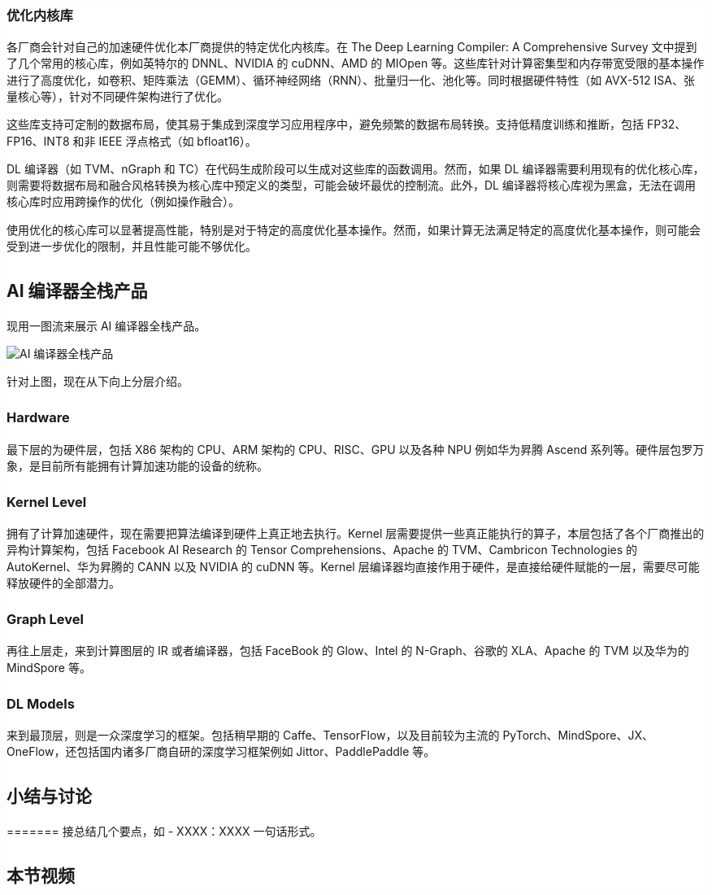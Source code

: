 ### 优化内核库

各厂商会针对自己的加速硬件优化本厂商提供的特定优化内核库。在 The Deep Learning Compiler: A Comprehensive Survey 文中提到了几个常用的核心库，例如英特尔的 DNNL、NVIDIA 的 cuDNN、AMD 的 MIOpen 等。这些库针对计算密集型和内存带宽受限的基本操作进行了高度优化，如卷积、矩阵乘法（GEMM）、循环神经网络（RNN）、批量归一化、池化等。同时根据硬件特性（如 AVX-512 ISA、张量核心等），针对不同硬件架构进行了优化。

这些库支持可定制的数据布局，使其易于集成到深度学习应用程序中，避免频繁的数据布局转换。支持低精度训练和推断，包括 FP32、FP16、INT8 和非 IEEE 浮点格式（如 bfloat16）。

DL 编译器（如 TVM、nGraph 和 TC）在代码生成阶段可以生成对这些库的函数调用。然而，如果 DL 编译器需要利用现有的优化核心库，则需要将数据布局和融合风格转换为核心库中预定义的类型，可能会破坏最优的控制流。此外，DL 编译器将核心库视为黑盒，无法在调用核心库时应用跨操作的优化（例如操作融合）。

使用优化的核心库可以显著提高性能，特别是对于特定的高度优化基本操作。然而，如果计算无法满足特定的高度优化基本操作，则可能会受到进一步优化的限制，并且性能可能不够优化。

## AI 编译器全栈产品

现用一图流来展示 AI 编译器全栈产品。

![AI 编译器全栈产品](../images/03Compiler02AICompiler/03Architecture03.png)

针对上图，现在从下向上分层介绍。

### Hardware

最下层的为硬件层，包括 X86 架构的 CPU、ARM 架构的 CPU、RISC、GPU 以及各种 NPU 例如华为昇腾 Ascend 系列等。硬件层包罗万象，是目前所有能拥有计算加速功能的设备的统称。

### Kernel Level

拥有了计算加速硬件，现在需要把算法编译到硬件上真正地去执行。Kernel 层需要提供一些真正能执行的算子，本层包括了各个厂商推出的异构计算架构，包括 Facebook AI Research 的 Tensor Comprehensions、Apache 的 TVM、Cambricon Technologies 的 AutoKernel、华为昇腾的 CANN 以及 NVIDIA 的 cuDNN 等。Kernel 层编译器均直接作用于硬件，是直接给硬件赋能的一层，需要尽可能释放硬件的全部潜力。

### Graph Level

再往上层走，来到计算图层的 IR 或者编译器，包括 FaceBook 的 Glow、Intel 的 N-Graph、谷歌的 XLA、Apache 的 TVM 以及华为的 MindSpore 等。

### DL Models

来到最顶层，则是一众深度学习的框架。包括稍早期的 Caffe、TensorFlow，以及目前较为主流的 PyTorch、MindSpore、JX、OneFlow，还包括国内诸多厂商自研的深度学习框架例如 Jittor、PaddlePaddle 等。

## 小结与讨论

======= 接总结几个要点，如 - XXXX：XXXX 一句话形式。

## 本节视频

<html>
<iframe src="https://player.bilibili.com/player.html?isOutside=true&aid=733374660&bvid=BV1qD4y1Y73e&cid=911969354&p=1&as_wide=1&high_quality=1&danmaku=0&t=30&autoplay=0" width="100%" height="500" scrolling="no" border="0" frameborder="no" framespacing="0" allowfullscreen="true"> </iframe>
</html>
